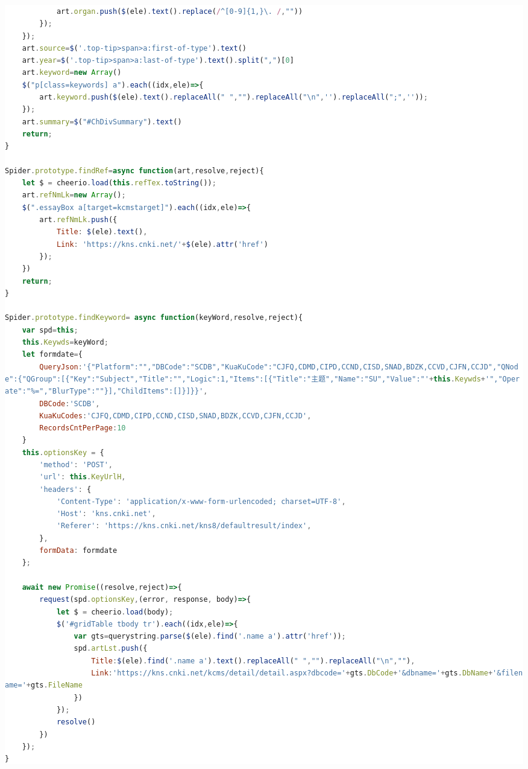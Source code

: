   ```js
              art.organ.push($(ele).text().replace(/^[0-9]{1,}\. /,""))
          });
      });
      art.source=$('.top-tip>span>a:first-of-type').text()
      art.year=$('.top-tip>span>a:last-of-type').text().split(",")[0]
      art.keyword=new Array()
      $("p[class=keywords] a").each((idx,ele)=>{
          art.keyword.push($(ele).text().replaceAll(" ","").replaceAll("\n",'').replaceAll(";",''));
      });
      art.summary=$("#ChDivSummary").text()
      return;
  }
  
  Spider.prototype.findRef=async function(art,resolve,reject){
      let $ = cheerio.load(this.refTex.toString());
      art.refNmLk=new Array();
      $(".essayBox a[target=kcmstarget]").each((idx,ele)=>{
          art.refNmLk.push({
              Title: $(ele).text(),
              Link: 'https://kns.cnki.net/'+$(ele).attr('href')
          });
      })
      return;
  }
  
  Spider.prototype.findKeyword= async function(keyWord,resolve,reject){
      var spd=this;
      this.Keywds=keyWord;
      let formdate={
          QueryJson:'{"Platform":"","DBCode":"SCDB","KuaKuCode":"CJFQ,CDMD,CIPD,CCND,CISD,SNAD,BDZK,CCVD,CJFN,CCJD","QNode":{"QGroup":[{"Key":"Subject","Title":"","Logic":1,"Items":[{"Title":"主题","Name":"SU","Value":"'+this.Keywds+'","Operate":"%=","BlurType":""}],"ChildItems":[]}]}}',
          DBCode:'SCDB',
          KuaKuCodes:'CJFQ,CDMD,CIPD,CCND,CISD,SNAD,BDZK,CCVD,CJFN,CCJD',
          RecordsCntPerPage:10
      }
      this.optionsKey = {
          'method': 'POST',
          'url': this.KeyUrlH,
          'headers': {
              'Content-Type': 'application/x-www-form-urlencoded; charset=UTF-8',
              'Host': 'kns.cnki.net',
              'Referer': 'https://kns.cnki.net/kns8/defaultresult/index',
          },
          formData: formdate
      };
  
      await new Promise((resolve,reject)=>{
          request(spd.optionsKey,(error, response, body)=>{
              let $ = cheerio.load(body);
              $('#gridTable tbody tr').each((idx,ele)=>{
                  var gts=querystring.parse($(ele).find('.name a').attr('href'));
                  spd.artLst.push({
                      Title:$(ele).find('.name a').text().replaceAll(" ","").replaceAll("\n",""),
                      Link:'https://kns.cnki.net/kcms/detail/detail.aspx?dbcode='+gts.DbCode+'&dbname='+gts.DbName+'&filename='+gts.FileName
                  })
              });
              resolve()
          })
      });
  }
  ```